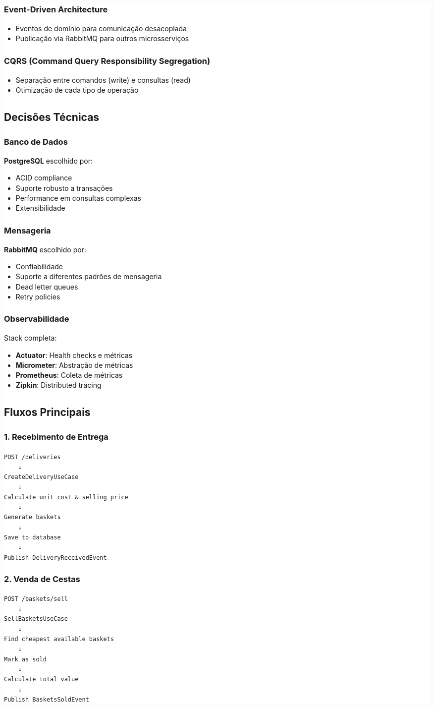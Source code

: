 ### Event-Driven Architecture
- Eventos de domínio para comunicação desacoplada
- Publicação via RabbitMQ para outros microsserviços

### CQRS (Command Query Responsibility Segregation)
- Separação entre comandos (write) e consultas (read)
- Otimização de cada tipo de operação

## Decisões Técnicas

### Banco de Dados
**PostgreSQL** escolhido por:
- ACID compliance
- Suporte robusto a transações
- Performance em consultas complexas
- Extensibilidade

### Mensageria
**RabbitMQ** escolhido por:
- Confiabilidade
- Suporte a diferentes padrões de mensageria
- Dead letter queues
- Retry policies

### Observabilidade
Stack completa:
- **Actuator**: Health checks e métricas
- **Micrometer**: Abstração de métricas
- **Prometheus**: Coleta de métricas
- **Zipkin**: Distributed tracing

## Fluxos Principais

### 1. Recebimento de Entrega
```
POST /deliveries
    ↓
CreateDeliveryUseCase
    ↓
Calculate unit cost & selling price
    ↓
Generate baskets
    ↓
Save to database
    ↓
Publish DeliveryReceivedEvent
```

### 2. Venda de Cestas
```
POST /baskets/sell
    ↓
SellBasketsUseCase
    ↓
Find cheapest available baskets
    ↓
Mark as sold
    ↓
Calculate total value
    ↓
Publish BasketsSoldEvent
```